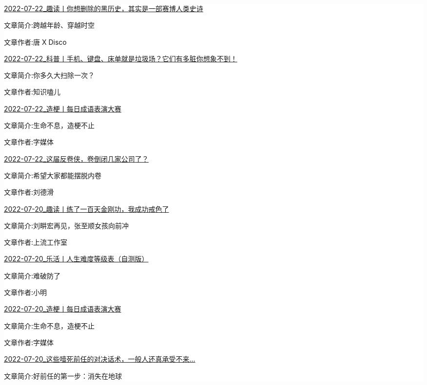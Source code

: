 [2022-07-22_趣读丨你想删除的黑历史，其实是一部赛博人类史诗](http://mp.weixin.qq.com/s?__biz=MzI0NjAzNzcyMw==&mid=2650485033&idx=2&sn=495d3cfe554e16b9e5be4f0ddeeca05c&chksm=f14afc9dc63d758ba929fde18df3c93f7b4c689c648492549ef88f76f6375ba7498d8e5f6b8c&scene=27#wechat_redirect)

文章简介:跨越年龄、穿越时空

文章作者:唐 X Disco

[2022-07-22_科普丨手机、键盘、床单就是垃圾场？它们有多脏你想象不到！](http://mp.weixin.qq.com/s?__biz=MzI0NjAzNzcyMw==&mid=2650485033&idx=3&sn=2694aa70fc33a7bd351c4912f688dcc7&chksm=f14afc9dc63d758b74433dbe1be254237ad73a93976e17ad3e91d802f804278f81adcf663b53&scene=27#wechat_redirect)

文章简介:你多久大扫除一次？

文章作者:知识嗑儿

[2022-07-22_造梗丨每日成语表演大赛](http://mp.weixin.qq.com/s?__biz=MzI0NjAzNzcyMw==&mid=2650485033&idx=4&sn=4bee791a0d38dc03f01df583f89d9b3f&chksm=f14afc9dc63d758bb6cbda1814b4d7aab9f47f34a1d7fd24c60af29ff9cd3b751d659aa954cd&scene=27#wechat_redirect)

文章简介:生命不息，造梗不止

文章作者:字媒体

[2022-07-22_这届反卷侠，卷倒闭几家公司了？](http://mp.weixin.qq.com/s?__biz=MzI0NjAzNzcyMw==&mid=2650485033&idx=1&sn=e2a2a0fd6c4c56f314f7042d4454a112&chksm=f14afc9dc63d758b69c2158eeea1c57f06fa9a6f8061bf556a2be0010bb9b8cae12c7a301002&scene=27#wechat_redirect)

文章简介:希望大家都能摆脱内卷

文章作者:刘德滑

[2022-07-20_趣读丨练了一百天金刚功，我成功戒色了](http://mp.weixin.qq.com/s?__biz=MzI0NjAzNzcyMw==&mid=2650484824&idx=2&sn=fae011d5d603cb66d68537e3b3067188&chksm=f14afdecc63d74fa2632e2d7e440caea6e52d0015138476895545e31dd94b9618bb04647d570&scene=27#wechat_redirect)

文章简介:刘畊宏再见，张至顺女孩向前冲

文章作者:上流工作室

[2022-07-20_乐活丨人生难度等级表（自测版）](http://mp.weixin.qq.com/s?__biz=MzI0NjAzNzcyMw==&mid=2650484824&idx=3&sn=27303945c5dd8a0f98bb420316bb181d&chksm=f14afdecc63d74fa45ae4abc04638edd7088b4a331647c3db80da91d23c2e5efafead9fc37ca&scene=27#wechat_redirect)

文章简介:难破防了

文章作者:小明

[2022-07-20_造梗丨每日成语表演大赛](http://mp.weixin.qq.com/s?__biz=MzI0NjAzNzcyMw==&mid=2650484824&idx=4&sn=807c27501c607ffedb6b6c9593bf31ed&chksm=f14afdecc63d74fa2cc6746d1067b1a7dcf2941e9d9ad7e485654152608e9bcb7ca0b15399e1&scene=27#wechat_redirect)

文章简介:生命不息，造梗不止

文章作者:字媒体

[2022-07-20_这些噎死前任的对决话术，一般人还真承受不来…](http://mp.weixin.qq.com/s?__biz=MzI0NjAzNzcyMw==&mid=2650484824&idx=1&sn=22e8924983aa1a8ff3360781ca5dcb4d&chksm=f14afdecc63d74fa90394965bc0409fa3bb19bdd2c1d09d907a7ac96c9543353a30d2609461e&scene=27#wechat_redirect)

文章简介:好前任的第一步：消失在地球
